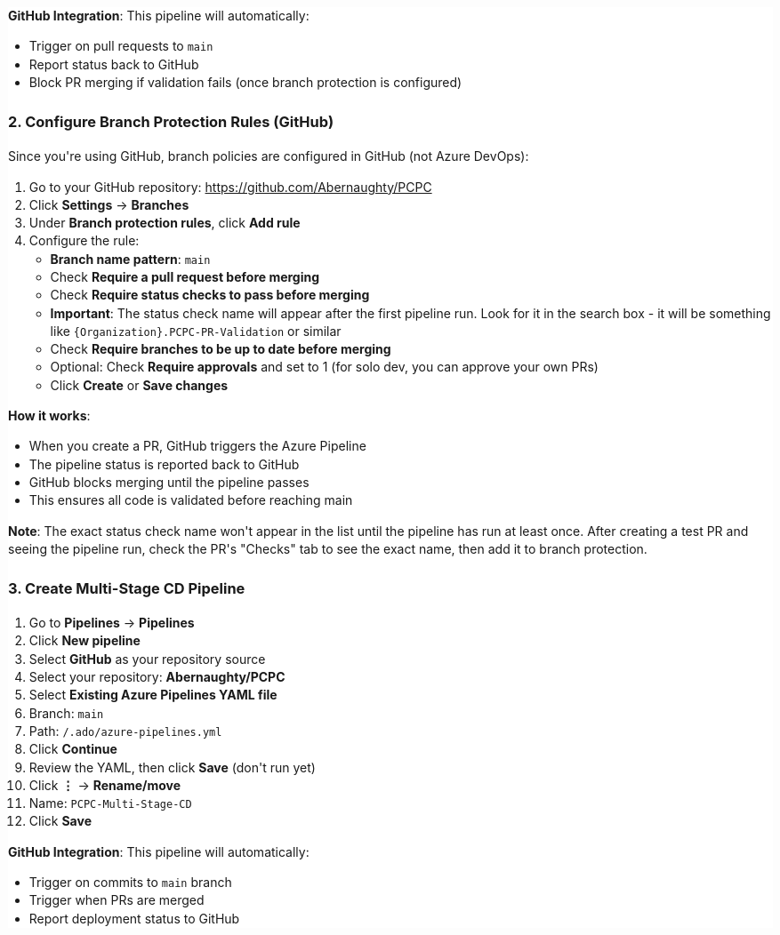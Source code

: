 **GitHub Integration**: This pipeline will automatically:

- Trigger on pull requests to `main`
- Report status back to GitHub
- Block PR merging if validation fails (once branch protection is configured)

### 2. Configure Branch Protection Rules (GitHub)

Since you're using GitHub, branch policies are configured in GitHub (not Azure DevOps):

1. Go to your GitHub repository: https://github.com/Abernaughty/PCPC
2. Click **Settings** → **Branches**
3. Under **Branch protection rules**, click **Add rule**
4. Configure the rule:
   - **Branch name pattern**: `main`
   - Check **Require a pull request before merging**
   - Check **Require status checks to pass before merging**
   - **Important**: The status check name will appear after the first pipeline run. Look for it in the search box - it will be something like `{Organization}.PCPC-PR-Validation` or similar
   - Check **Require branches to be up to date before merging**
   - Optional: Check **Require approvals** and set to 1 (for solo dev, you can approve your own PRs)
   - Click **Create** or **Save changes**

**How it works**:

- When you create a PR, GitHub triggers the Azure Pipeline
- The pipeline status is reported back to GitHub
- GitHub blocks merging until the pipeline passes
- This ensures all code is validated before reaching main

**Note**: The exact status check name won't appear in the list until the pipeline has run at least once. After creating a test PR and seeing the pipeline run, check the PR's "Checks" tab to see the exact name, then add it to branch protection.

### 3. Create Multi-Stage CD Pipeline

1. Go to **Pipelines** → **Pipelines**
2. Click **New pipeline**
3. Select **GitHub** as your repository source
4. Select your repository: **Abernaughty/PCPC**
5. Select **Existing Azure Pipelines YAML file**
6. Branch: `main`
7. Path: `/.ado/azure-pipelines.yml`
8. Click **Continue**
9. Review the YAML, then click **Save** (don't run yet)
10. Click **⋮** → **Rename/move**
11. Name: `PCPC-Multi-Stage-CD`
12. Click **Save**

**GitHub Integration**: This pipeline will automatically:

- Trigger on commits to `main` branch
- Trigger when PRs are merged
- Report deployment status to GitHub
